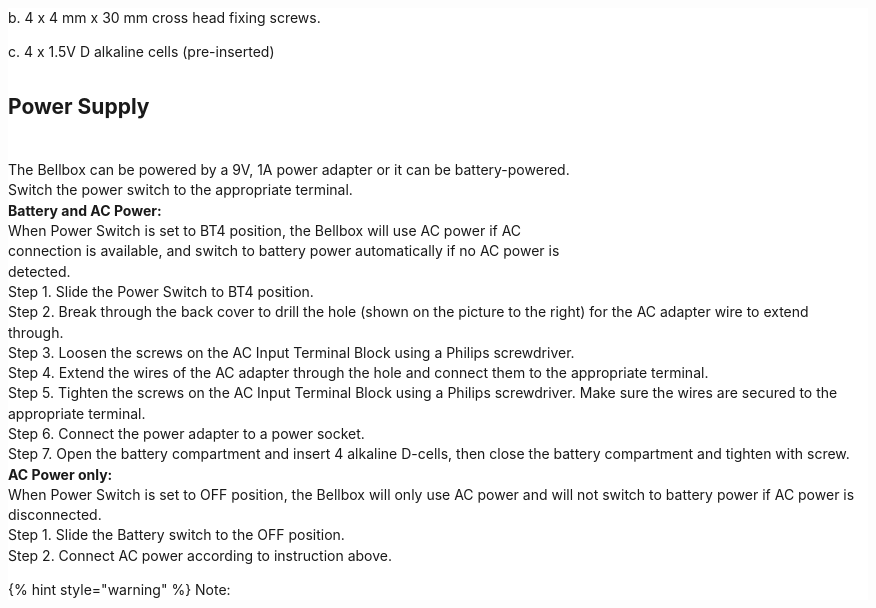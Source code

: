 b. 4 x 4 mm x 30 mm cross head fixing screws.

c. 4 x 1.5V D alkaline cells (pre-inserted)

## Power Supply


\
The Bellbox can be powered by a 9V, 1A power adapter or it can be battery-powered.
\
Switch the power switch to the appropriate terminal.
\
**Battery and AC Power:**
\
When Power Switch is set to BT4 position, the Bellbox will use AC power if AC
\
connection is available, and switch to battery power automatically if no AC power is
\
detected.
\
Step 1. Slide the Power Switch to BT4 position.
\
Step 2. Break through the back cover to drill the hole (shown on the picture to the right) for the AC adapter wire to extend through.
\
Step 3. Loosen the screws on the AC Input Terminal Block using a Philips screwdriver.
\
Step 4. Extend the wires of the AC adapter through the hole and connect them to the appropriate terminal.
\
Step 5. Tighten the screws on the AC Input Terminal Block using a Philips screwdriver. Make sure the wires are secured to the appropriate
&#x20;terminal.
\
Step 6. Connect the power adapter to a power socket.
\
Step 7. Open the battery compartment and insert 4 alkaline D-cells, then close the battery compartment and tighten with screw.
\
**AC Power only:**
\
When Power Switch is set to OFF position, the Bellbox will only use AC power and will not switch to battery power if AC power is disconnected.
\
Step 1. Slide the Battery switch to the OFF position.
\
Step 2. Connect AC power according to instruction above.




{% hint style="warning" %}
Note:
